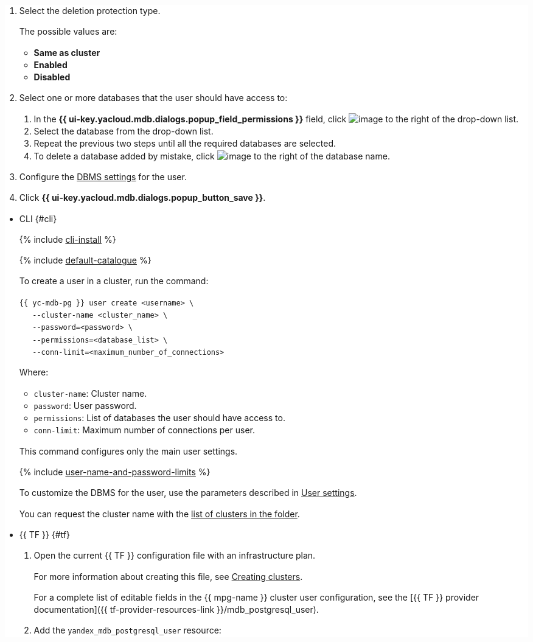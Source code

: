   1. Select the deletion protection type.

     The possible values are:
     - **Same as cluster**
     - **Enabled**
     - **Disabled**
  1. Select one or more databases that the user should have access to:
     1. In the **{{ ui-key.yacloud.mdb.dialogs.popup_field_permissions }}** field, click ![image](../../_assets/console-icons/plus.svg) to the right of the drop-down list.
     1. Select the database from the drop-down list.
     1. Repeat the previous two steps until all the required databases are selected.
     1. To delete a database added by mistake, click ![image](../../_assets/console-icons/xmark.svg) to the right of the database name.
  1. Configure the [DBMS settings](../concepts/settings-list.md#dbms-user-settings) for the user.
  1. Click **{{ ui-key.yacloud.mdb.dialogs.popup_button_save }}**.

- CLI {#cli}

  {% include [cli-install](../../_includes/cli-install.md) %}

  {% include [default-catalogue](../../_includes/default-catalogue.md) %}

  To create a user in a cluster, run the command:

  ```
  {{ yc-mdb-pg }} user create <username> \
     --cluster-name <cluster_name> \
     --password=<password> \
     --permissions=<database_list> \
     --conn-limit=<maximum_number_of_connections>
  ```

  Where:

  * `cluster-name`: Cluster name.
  * `password`: User password.
  * `permissions`: List of databases the user should have access to.
  * `conn-limit`: Maximum number of connections per user.

  This command configures only the main user settings.

  {% include [user-name-and-password-limits](../../_includes/mdb/mpg/note-info-user-name-and-pass-limits.md) %}

  To customize the DBMS for the user, use the parameters described in [User settings](../concepts/settings-list.md#dbms-user-settings).

  You can request the cluster name with the [list of clusters in the folder](cluster-list.md).

- {{ TF }} {#tf}

  1. Open the current {{ TF }} configuration file with an infrastructure plan.

     For more information about creating this file, see [Creating clusters](cluster-create.md).

     For a complete list of editable fields in the {{ mpg-name }} cluster user configuration, see the [{{ TF }} provider documentation]({{ tf-provider-resources-link }}/mdb_postgresql_user).

  1. Add the `yandex_mdb_postgresql_user` resource:
